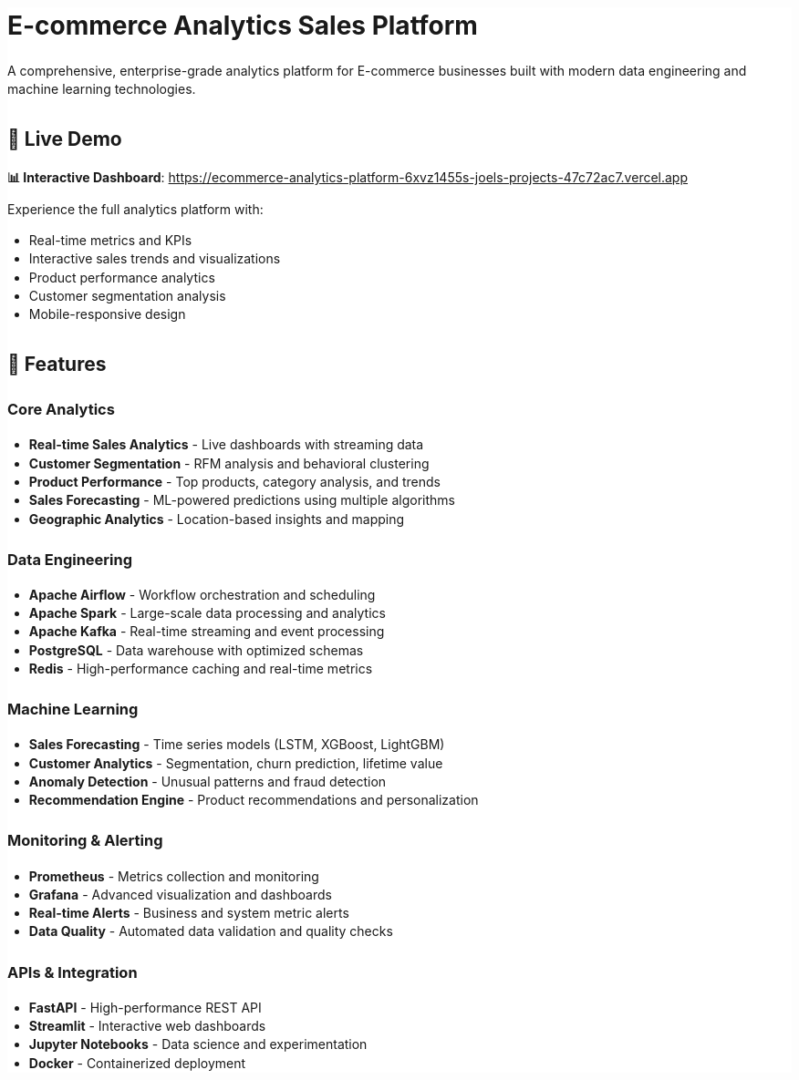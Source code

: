# E-commerce Analytics Sales Platform

A comprehensive, enterprise-grade analytics platform for E-commerce businesses built with modern data engineering and machine learning technologies.

## 🚀 Live Demo

**📊 Interactive Dashboard**: https://ecommerce-analytics-platform-6xvz1455s-joels-projects-47c72ac7.vercel.app

Experience the full analytics platform with:
- Real-time metrics and KPIs
- Interactive sales trends and visualizations
- Product performance analytics
- Customer segmentation analysis
- Mobile-responsive design

## 🎯 Features

### Core Analytics
- **Real-time Sales Analytics** - Live dashboards with streaming data
- **Customer Segmentation** - RFM analysis and behavioral clustering
- **Product Performance** - Top products, category analysis, and trends
- **Sales Forecasting** - ML-powered predictions using multiple algorithms
- **Geographic Analytics** - Location-based insights and mapping

### Data Engineering
- **Apache Airflow** - Workflow orchestration and scheduling
- **Apache Spark** - Large-scale data processing and analytics
- **Apache Kafka** - Real-time streaming and event processing
- **PostgreSQL** - Data warehouse with optimized schemas
- **Redis** - High-performance caching and real-time metrics

### Machine Learning
- **Sales Forecasting** - Time series models (LSTM, XGBoost, LightGBM)
- **Customer Analytics** - Segmentation, churn prediction, lifetime value
- **Anomaly Detection** - Unusual patterns and fraud detection
- **Recommendation Engine** - Product recommendations and personalization

### Monitoring & Alerting
- **Prometheus** - Metrics collection and monitoring
- **Grafana** - Advanced visualization and dashboards
- **Real-time Alerts** - Business and system metric alerts
- **Data Quality** - Automated data validation and quality checks

### APIs & Integration
- **FastAPI** - High-performance REST API
- **Streamlit** - Interactive web dashboards
- **Jupyter Notebooks** - Data science and experimentation
- **Docker** - Containerized deployment
